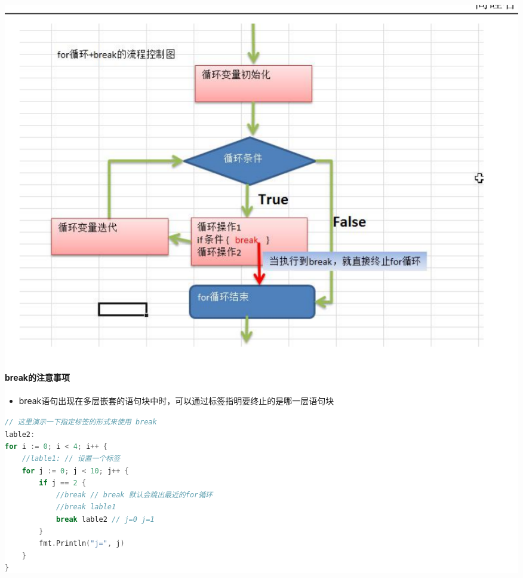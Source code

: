 ![image-20220312134612405](imgs\image-20220312134612405.png)

#### break的注意事项

- break语句出现在多层嵌套的语句块中时，可以通过标签指明要终止的是哪一层语句块

```go
// 这里演示一下指定标签的形式来使用 break
lable2: 
for i := 0; i < 4; i++ {
    //lable1: // 设置一个标签
    for j := 0; j < 10; j++ {
        if j == 2 {
            //break // break 默认会跳出最近的for循环
            //break lable1 
            break lable2 // j=0 j=1
        }
        fmt.Println("j=", j) 
    }
}
```

